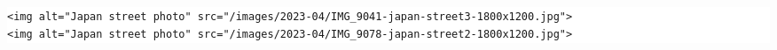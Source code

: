 	<img alt="Japan street photo" src="/images/2023-04/IMG_9041-japan-street3-1800x1200.jpg">
	<img alt="Japan street photo" src="/images/2023-04/IMG_9078-japan-street2-1800x1200.jpg">